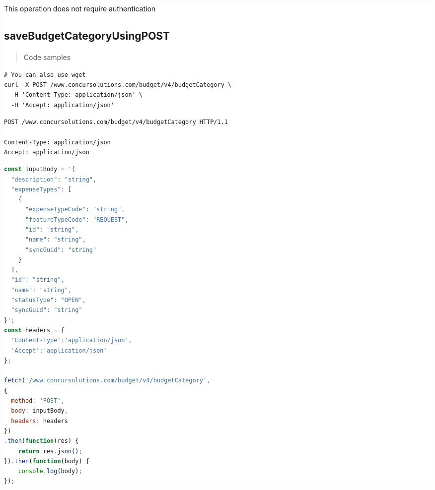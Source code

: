<aside class="success">
This operation does not require authentication
</aside>

## saveBudgetCategoryUsingPOST

<a id="opIdsaveBudgetCategoryUsingPOST"></a>

> Code samples

```shell
# You can also use wget
curl -X POST /www.concursolutions.com/budget/v4/budgetCategory \
  -H 'Content-Type: application/json' \
  -H 'Accept: application/json'

```

```http
POST /www.concursolutions.com/budget/v4/budgetCategory HTTP/1.1

Content-Type: application/json
Accept: application/json

```

```javascript
const inputBody = '{
  "description": "string",
  "expenseTypes": [
    {
      "expenseTypeCode": "string",
      "featureTypeCode": "REQUEST",
      "id": "string",
      "name": "string",
      "syncGuid": "string"
    }
  ],
  "id": "string",
  "name": "string",
  "statusType": "OPEN",
  "syncGuid": "string"
}';
const headers = {
  'Content-Type':'application/json',
  'Accept':'application/json'
};

fetch('/www.concursolutions.com/budget/v4/budgetCategory',
{
  method: 'POST',
  body: inputBody,
  headers: headers
})
.then(function(res) {
    return res.json();
}).then(function(body) {
    console.log(body);
});

```

